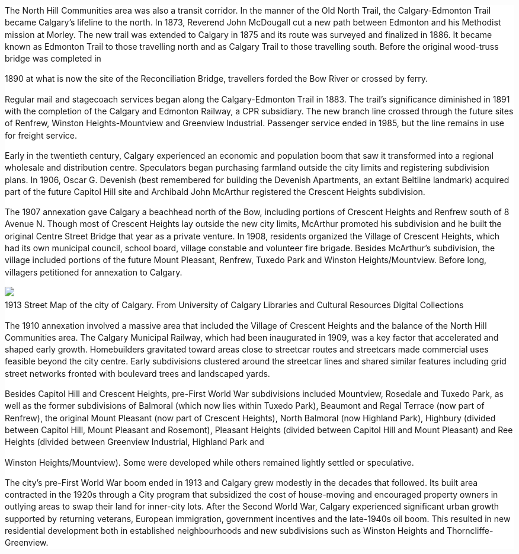 The North Hill Communities area was also a transit corridor. In the manner of the Old North Trail, the Calgary-Edmonton Trail became Calgary’s lifeline to the north. In 1873, Reverend John McDougall cut a new path between Edmonton and his Methodist mission at Morley. The new trail was extended to Calgary in 1875 and its route was surveyed and finalized in 1886. It became known as Edmonton Trail to those travelling north and as Calgary Trail to those travelling south. Before the original wood-truss bridge was completed in  

1890 at what is now the site of the Reconciliation Bridge, travellers forded the Bow River or crossed by ferry.  

Regular mail and stagecoach services began along the Calgary-Edmonton Trail in 1883. The trail’s significance diminished in 1891 with the completion of the Calgary and Edmonton Railway, a CPR subsidiary. The new branch line crossed through the future sites of Renfrew, Winston Heights-Mountview and Greenview Industrial. Passenger service ended in 1985, but the line remains in use for freight service.  

Early in the twentieth century, Calgary experienced an economic and population boom that saw it transformed into a regional wholesale and distribution centre. Speculators began purchasing farmland outside the city limits and registering subdivision plans. In 1906, Oscar G. Devenish (best remembered for building the Devenish Apartments, an extant Beltline landmark) acquired part of the future Capitol Hill site and Archibald John McArthur registered the Crescent Heights subdivision.  

The 1907 annexation gave Calgary a beachhead north of the Bow, including portions of Crescent Heights and Renfrew south of 8 Avenue N. Though most of Crescent Heights lay outside the new city limits, McArthur promoted his subdivision and he built the original Centre Street Bridge that year as a private venture. In 1908, residents organized the Village of Crescent Heights, which had its own municipal council, school board, village constable and volunteer fire brigade. Besides McArthur’s subdivision, the village included portions of the future Mount Pleasant, Renfrew, Tuxedo Park and Winston Heights/Mountview. Before long, villagers petitioned for annexation to Calgary.  

![](images/3ac94e8fae15dc5dad2d76d2d33783db2c624467737d887a4d3c05e310137bb5.jpg)  
1913 Street Map of the city of Calgary. From University of Calgary Libraries and Cultural Resources Digital Collections  

The 1910 annexation involved a massive area that included the Village of Crescent Heights and the balance of the North Hill Communities area. The Calgary Municipal Railway, which had been inaugurated in 1909, was a key factor that accelerated and shaped early growth. Homebuilders gravitated toward areas close to streetcar routes and streetcars made commercial uses feasible beyond the city centre. Early subdivisions clustered around the streetcar lines and shared similar features including grid street networks fronted with boulevard trees and landscaped yards.  

Besides Capitol Hill and Crescent Heights, pre-First World War subdivisions included Mountview, Rosedale and Tuxedo Park, as well as the former subdivisions of Balmoral (which now lies within Tuxedo Park), Beaumont and Regal Terrace (now part of Renfrew), the original Mount Pleasant (now part of Crescent Heights), North Balmoral (now Highland Park), Highbury (divided between Capitol Hill, Mount Pleasant and Rosemont), Pleasant Heights (divided between Capitol Hill and Mount Pleasant) and Ree Heights (divided between Greenview Industrial, Highland Park and  

Winston Heights/Mountview). Some were developed while others remained lightly settled or speculative.  

The city’s pre-First World War boom ended in 1913 and Calgary grew modestly in the decades that followed. Its built area contracted in the 1920s through a City program that subsidized the cost of house-moving and encouraged property owners in outlying areas to swap their land for inner-city lots. After the Second World War, Calgary experienced significant urban growth supported by returning veterans, European immigration, government incentives and the late-1940s oil boom. This resulted in new residential development both in established neighbourhoods and new subdivisions such as Winston Heights and Thorncliffe-Greenview.  
